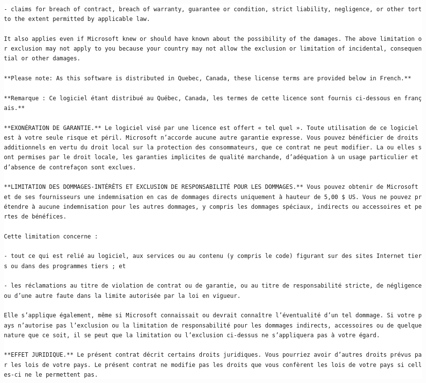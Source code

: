     - claims for breach of contract, breach of warranty, guarantee or condition, strict liability, negligence, or other tort to the extent permitted by applicable law.

    It also applies even if Microsoft knew or should have known about the possibility of the damages. The above limitation or exclusion may not apply to you because your country may not allow the exclusion or limitation of incidental, consequential or other damages.

    **Please note: As this software is distributed in Quebec, Canada, these license terms are provided below in French.**

    **Remarque : Ce logiciel étant distribué au Québec, Canada, les termes de cette licence sont fournis ci-dessous en français.**

    **EXONÉRATION DE GARANTIE.** Le logiciel visé par une licence est offert « tel quel ». Toute utilisation de ce logiciel est à votre seule risque et péril. Microsoft n’accorde aucune autre garantie expresse. Vous pouvez bénéficier de droits additionnels en vertu du droit local sur la protection des consommateurs, que ce contrat ne peut modifier. La ou elles sont permises par le droit locale, les garanties implicites de qualité marchande, d’adéquation à un usage particulier et d’absence de contrefaçon sont exclues.

    **LIMITATION DES DOMMAGES-INTÉRÊTS ET EXCLUSION DE RESPONSABILITÉ POUR LES DOMMAGES.** Vous pouvez obtenir de Microsoft et de ses fournisseurs une indemnisation en cas de dommages directs uniquement à hauteur de 5,00 $ US. Vous ne pouvez prétendre à aucune indemnisation pour les autres dommages, y compris les dommages spéciaux, indirects ou accessoires et pertes de bénéfices.

    Cette limitation concerne :

    - tout ce qui est relié au logiciel, aux services ou au contenu (y compris le code) figurant sur des sites Internet tiers ou dans des programmes tiers ; et

    - les réclamations au titre de violation de contrat ou de garantie, ou au titre de responsabilité stricte, de négligence ou d’une autre faute dans la limite autorisée par la loi en vigueur.   

    Elle s’applique également, même si Microsoft connaissait ou devrait connaître l’éventualité d’un tel dommage. Si votre pays n’autorise pas l’exclusion ou la limitation de responsabilité pour les dommages indirects, accessoires ou de quelque nature que ce soit, il se peut que la limitation ou l’exclusion ci-dessus ne s’appliquera pas à votre égard.

    **EFFET JURIDIQUE.** Le présent contrat décrit certains droits juridiques. Vous pourriez avoir d’autres droits prévus par les lois de votre pays. Le présent contrat ne modifie pas les droits que vous confèrent les lois de votre pays si celles-ci ne le permettent pas.

